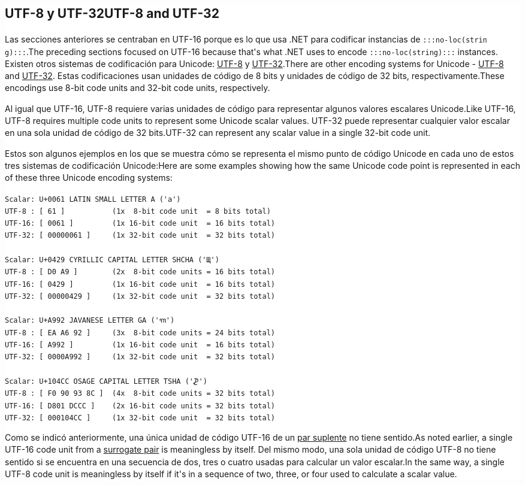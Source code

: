 ## <a name="utf-8-and-utf-32"></a><span data-ttu-id="476bc-257">UTF-8 y UTF-32</span><span class="sxs-lookup"><span data-stu-id="476bc-257">UTF-8 and UTF-32</span></span>

<span data-ttu-id="476bc-258">Las secciones anteriores se centraban en UTF-16 porque es lo que usa .NET para codificar instancias de `:::no-loc(string):::`.</span><span class="sxs-lookup"><span data-stu-id="476bc-258">The preceding sections focused on UTF-16 because that's what .NET uses to encode `:::no-loc(string):::` instances.</span></span> <span data-ttu-id="476bc-259">Existen otros sistemas de codificación para Unicode: [UTF-8](https://www.unicode.org/faq/utf_bom.html#UTF8) y [UTF-32](https://www.unicode.org/faq/utf_bom.html#UTF32).</span><span class="sxs-lookup"><span data-stu-id="476bc-259">There are other encoding systems for Unicode - [UTF-8](https://www.unicode.org/faq/utf_bom.html#UTF8) and [UTF-32](https://www.unicode.org/faq/utf_bom.html#UTF32).</span></span> <span data-ttu-id="476bc-260">Estas codificaciones usan unidades de código de 8 bits y unidades de código de 32 bits, respectivamente.</span><span class="sxs-lookup"><span data-stu-id="476bc-260">These encodings use 8-bit code units and 32-bit code units, respectively.</span></span>

<span data-ttu-id="476bc-261">Al igual que UTF-16, UTF-8 requiere varias unidades de código para representar algunos valores escalares Unicode.</span><span class="sxs-lookup"><span data-stu-id="476bc-261">Like UTF-16, UTF-8 requires multiple code units to represent some Unicode scalar values.</span></span> <span data-ttu-id="476bc-262">UTF-32 puede representar cualquier valor escalar en una sola unidad de código de 32 bits.</span><span class="sxs-lookup"><span data-stu-id="476bc-262">UTF-32 can represent any scalar value in a single 32-bit code unit.</span></span>

<span data-ttu-id="476bc-263">Estos son algunos ejemplos en los que se muestra cómo se representa el mismo punto de código Unicode en cada uno de estos tres sistemas de codificación Unicode:</span><span class="sxs-lookup"><span data-stu-id="476bc-263">Here are some examples showing how the same Unicode code point is represented in each of these three Unicode encoding systems:</span></span>

```
Scalar: U+0061 LATIN SMALL LETTER A ('a')
UTF-8 : [ 61 ]           (1x  8-bit code unit  = 8 bits total)
UTF-16: [ 0061 ]         (1x 16-bit code unit  = 16 bits total)
UTF-32: [ 00000061 ]     (1x 32-bit code unit  = 32 bits total)

Scalar: U+0429 CYRILLIC CAPITAL LETTER SHCHA ('Щ')
UTF-8 : [ D0 A9 ]        (2x  8-bit code units = 16 bits total)
UTF-16: [ 0429 ]         (1x 16-bit code unit  = 16 bits total)
UTF-32: [ 00000429 ]     (1x 32-bit code unit  = 32 bits total)

Scalar: U+A992 JAVANESE LETTER GA ('ꦒ')
UTF-8 : [ EA A6 92 ]     (3x  8-bit code units = 24 bits total)
UTF-16: [ A992 ]         (1x 16-bit code unit  = 16 bits total)
UTF-32: [ 0000A992 ]     (1x 32-bit code unit  = 32 bits total)

Scalar: U+104CC OSAGE CAPITAL LETTER TSHA ('𐓌')
UTF-8 : [ F0 90 93 8C ]  (4x  8-bit code units = 32 bits total)
UTF-16: [ D801 DCCC ]    (2x 16-bit code units = 32 bits total)
UTF-32: [ 000104CC ]     (1x 32-bit code unit  = 32 bits total)
```

<span data-ttu-id="476bc-264">Como se indicó anteriormente, una única unidad de código UTF-16 de un [par suplente](#surrogate-pairs) no tiene sentido.</span><span class="sxs-lookup"><span data-stu-id="476bc-264">As noted earlier, a single UTF-16 code unit from a [surrogate pair](#surrogate-pairs) is meaningless by itself.</span></span> <span data-ttu-id="476bc-265">Del mismo modo, una sola unidad de código UTF-8 no tiene sentido si se encuentra en una secuencia de dos, tres o cuatro usadas para calcular un valor escalar.</span><span class="sxs-lookup"><span data-stu-id="476bc-265">In the same way, a single UTF-8 code unit is meaningless by itself if it's in a sequence of two, three, or four used to calculate a scalar value.</span></span>
